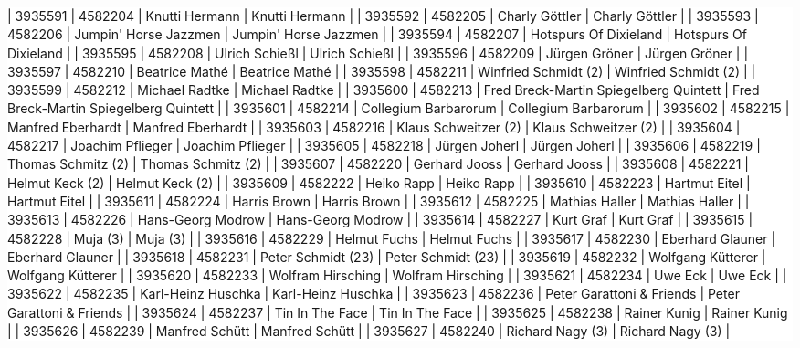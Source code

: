 | 3935591 | 4582204 | Knutti Hermann | Knutti Hermann |
| 3935592 | 4582205 | Charly Göttler | Charly Göttler |
| 3935593 | 4582206 | Jumpin' Horse Jazzmen | Jumpin' Horse Jazzmen |
| 3935594 | 4582207 | Hotspurs Of Dixieland | Hotspurs Of Dixieland |
| 3935595 | 4582208 | Ulrich Schießl | Ulrich Schießl |
| 3935596 | 4582209 | Jürgen Gröner | Jürgen Gröner |
| 3935597 | 4582210 | Beatrice Mathé | Beatrice Mathé |
| 3935598 | 4582211 | Winfried Schmidt (2) | Winfried Schmidt (2) |
| 3935599 | 4582212 | Michael Radtke | Michael Radtke |
| 3935600 | 4582213 | Fred Breck-Martin Spiegelberg Quintett | Fred Breck-Martin Spiegelberg Quintett |
| 3935601 | 4582214 | Collegium Barbarorum | Collegium Barbarorum |
| 3935602 | 4582215 | Manfred Eberhardt | Manfred Eberhardt |
| 3935603 | 4582216 | Klaus Schweitzer (2) | Klaus Schweitzer (2) |
| 3935604 | 4582217 | Joachim Pflieger | Joachim Pflieger |
| 3935605 | 4582218 | Jürgen Joherl | Jürgen Joherl |
| 3935606 | 4582219 | Thomas Schmitz (2) | Thomas Schmitz (2) |
| 3935607 | 4582220 | Gerhard Jooss | Gerhard Jooss |
| 3935608 | 4582221 | Helmut Keck (2) | Helmut Keck (2) |
| 3935609 | 4582222 | Heiko Rapp | Heiko Rapp |
| 3935610 | 4582223 | Hartmut Eitel | Hartmut Eitel |
| 3935611 | 4582224 | Harris Brown | Harris Brown |
| 3935612 | 4582225 | Mathias Haller | Mathias Haller |
| 3935613 | 4582226 | Hans-Georg Modrow | Hans-Georg Modrow |
| 3935614 | 4582227 | Kurt Graf | Kurt Graf |
| 3935615 | 4582228 | Muja (3) | Muja (3) |
| 3935616 | 4582229 | Helmut Fuchs | Helmut Fuchs |
| 3935617 | 4582230 | Eberhard Glauner | Eberhard Glauner |
| 3935618 | 4582231 | Peter Schmidt (23) | Peter Schmidt (23) |
| 3935619 | 4582232 | Wolfgang Kütterer | Wolfgang Kütterer |
| 3935620 | 4582233 | Wolfram Hirsching | Wolfram Hirsching |
| 3935621 | 4582234 | Uwe Eck | Uwe Eck |
| 3935622 | 4582235 | Karl-Heinz Huschka | Karl-Heinz Huschka |
| 3935623 | 4582236 | Peter Garattoni & Friends | Peter Garattoni & Friends |
| 3935624 | 4582237 | Tin In The Face | Tin In The Face |
| 3935625 | 4582238 | Rainer Kunig | Rainer Kunig |
| 3935626 | 4582239 | Manfred Schütt | Manfred Schütt |
| 3935627 | 4582240 | Richard Nagy (3) | Richard Nagy (3) |